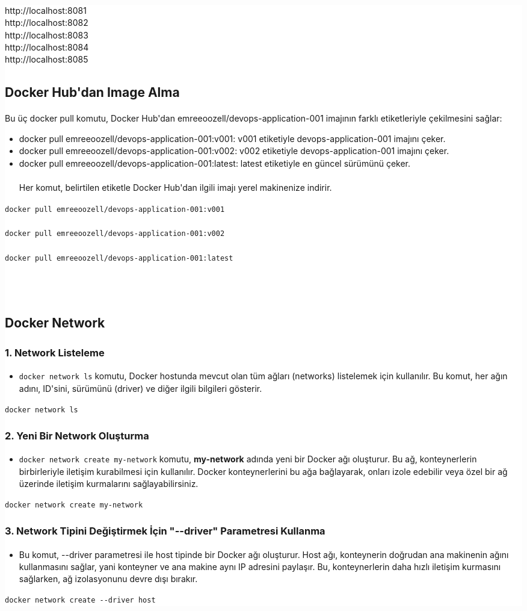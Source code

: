 http://localhost:8081 </br>
http://localhost:8082 </br>
http://localhost:8083 </br>
http://localhost:8084 </br>
http://localhost:8085 </br>


##  Docker Hub'dan Image Alma
Bu üç docker pull komutu, Docker Hub'dan emreeoozell/devops-application-001 imajının farklı etiketleriyle çekilmesini sağlar:

- docker pull emreeoozell/devops-application-001:v001: v001 etiketiyle devops-application-001 imajını çeker.
- docker pull emreeoozell/devops-application-001:v002: v002 etiketiyle devops-application-001 imajını çeker.
- docker pull emreeoozell/devops-application-001:latest: latest etiketiyle en güncel sürümünü çeker.
<br></br>
Her komut, belirtilen etiketle Docker Hub'dan ilgili imajı yerel makinenize indirir.

```
docker pull emreeoozell/devops-application-001:v001

docker pull emreeoozell/devops-application-001:v002

docker pull emreeoozell/devops-application-001:latest
```

<br></br>

## Docker Network
### 1. Network Listeleme
* `docker network ls` komutu, Docker hostunda mevcut olan tüm ağları (networks) listelemek için kullanılır. Bu komut, her ağın adını, ID'sini, sürümünü (driver) ve diğer ilgili bilgileri gösterir.
```
docker network ls
```

### 2. Yeni Bir Network Oluşturma
* `docker network create my-network` komutu, **my-network** adında yeni bir Docker ağı oluşturur. Bu ağ, konteynerlerin birbirleriyle iletişim kurabilmesi için kullanılır. Docker konteynerlerini bu ağa bağlayarak, onları izole edebilir veya özel bir ağ üzerinde iletişim kurmalarını sağlayabilirsiniz.
```
docker network create my-network
```

### 3.  Network Tipini Değiştirmek İçin  "--driver" Parametresi Kullanma
* Bu komut, --driver parametresi ile host tipinde bir Docker ağı oluşturur. Host ağı, konteynerin doğrudan ana makinenin ağını kullanmasını sağlar, yani konteyner ve ana makine aynı IP adresini paylaşır. Bu, konteynerlerin daha hızlı iletişim kurmasını sağlarken, ağ izolasyonunu devre dışı bırakır.
```
docker network create --driver host
```

